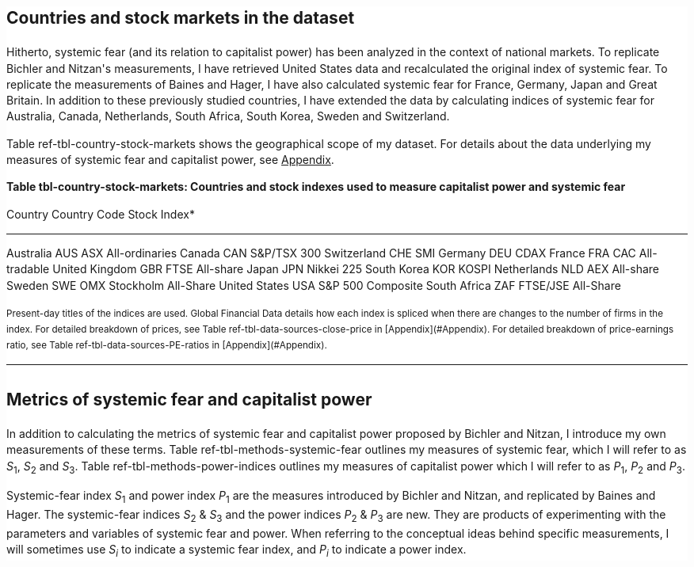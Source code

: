 ## Countries and stock markets in the dataset

Hitherto, systemic fear (and its relation to capitalist power) has been analyzed in the context of national markets. To replicate Bichler and Nitzan's measurements, I have retrieved United States data and recalculated the original index of systemic fear. To replicate the measurements of Baines and Hager, I have also calculated systemic fear for France, Germany, Japan and Great Britain. In addition to these previously studied countries, I have extended the data by calculating indices of systemic fear for Australia, Canada, Netherlands, South Africa, South Korea, Sweden and Switzerland.

Table ref-tbl-country-stock-markets shows the geographical scope of my dataset. For details about the data underlying my measures of systemic fear and capitalist power, see [Appendix](#Appendix).

**Table tbl-country-stock-markets: Countries and stock indexes used to measure capitalist power and systemic fear**

  Country           Country Code  Stock Index\*
  ---------------- -------------- -------------------------
  Australia             AUS       ASX All-ordinaries
  Canada                CAN       S&P/TSX 300
  Switzerland           CHE       SMI
  Germany               DEU       CDAX
  France                FRA       CAC All-tradable
  United Kingdom        GBR       FTSE All-share
  Japan                 JPN       Nikkei 225
  South Korea           KOR       KOSPI
  Netherlands           NLD       AEX All-share
  Sweden                SWE       OMX Stockholm All-Share
  United States         USA       S&P 500 Composite
  South Africa          ZAF       FTSE/JSE All-Share
                                  
<small>
Present-day titles of the indices are used. Global Financial Data details how each index is spliced when there are changes to the number of firms in the index. For detailed breakdown of prices, see Table ref-tbl-data-sources-close-price in [Appendix](#Appendix). For detailed breakdown of price-earnings ratio, see Table ref-tbl-data-sources-PE-ratios in [Appendix](#Appendix).
</small>

<hr  />


## Metrics of systemic fear and capitalist power

In addition to calculating the metrics of systemic fear and capitalist power proposed by Bichler and Nitzan, I introduce my own measurements of these terms. Table ref-tbl-methods-systemic-fear outlines my measures of systemic fear, which I will refer to as $S_1$, $S_2$ and $S_3$. Table ref-tbl-methods-power-indices outlines my measures of capitalist power which I will refer to as $P_1$, $P_2$ and $P_3$.

Systemic-fear index $S_1$ and power index $P_1$ are the measures introduced by Bichler and Nitzan, and replicated by Baines and Hager. The systemic-fear indices $S_2$ & $S_3$ and the power indices $P_2$ & $P_3$ are new. They are products of experimenting with the parameters and variables of systemic fear and power. When referring to the conceptual ideas behind specific measurements, I will sometimes use $S_i$ to indicate a systemic fear index, and $P_i$ to indicate a power index.
